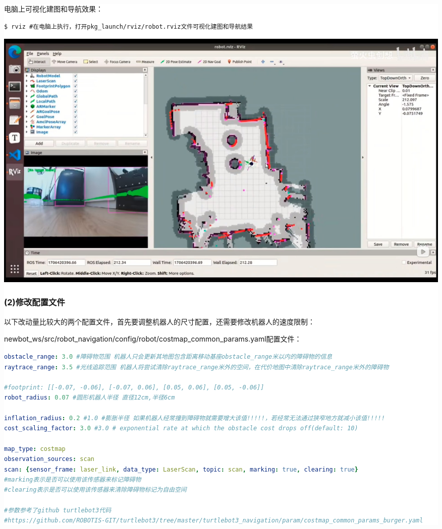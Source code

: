 电脑上可视化建图和导航效果：

```shell
$ rviz #在电脑上执行，打开pkg_launch/rviz/robot.rviz文件可视化建图和导航结果
```

![slam](imgs/slam.jpg)

### (2)修改配置文件

以下改动量比较大的两个配置文件，首先要调整机器人的尺寸配置，还需要修改机器人的速度限制：

newbot_ws/src/robot_navigation/config/robot/costmap_common_params.yaml配置文件：

```yaml
obstacle_range: 3.0 #障碍物范围 机器人只会更新其地图包含距离移动基座obstacle_range米以内的障碍物的信息
raytrace_range: 3.5 #光线追踪范围 机器人将尝试清除raytrace_range米外的空间，在代价地图中清除raytrace_range米外的障碍物

#footprint: [[-0.07, -0.06], [-0.07, 0.06], [0.05, 0.06], [0.05, -0.06]]
robot_radius: 0.07 #圆形机器人半径 直径12cm,半径6cm

inflation_radius: 0.2 #1.0 #膨胀半径 如果机器人经常撞到障碍物就需要增大该值!!!!!，若经常无法通过狭窄地方就减小该值!!!!!
cost_scaling_factor: 3.0 #3.0 # exponential rate at which the obstacle cost drops off(default: 10)

map_type: costmap
observation_sources: scan
scan: {sensor_frame: laser_link, data_type: LaserScan, topic: scan, marking: true, clearing: true}
#marking表示是否可以使用该传感器来标记障碍物
#clearing表示是否可以使用该传感器来清除障碍物标记为自由空间

#参数参考了github turtlebot3代码
#https://github.com/ROBOTIS-GIT/turtlebot3/tree/master/turtlebot3_navigation/param/costmap_common_params_burger.yaml

```
